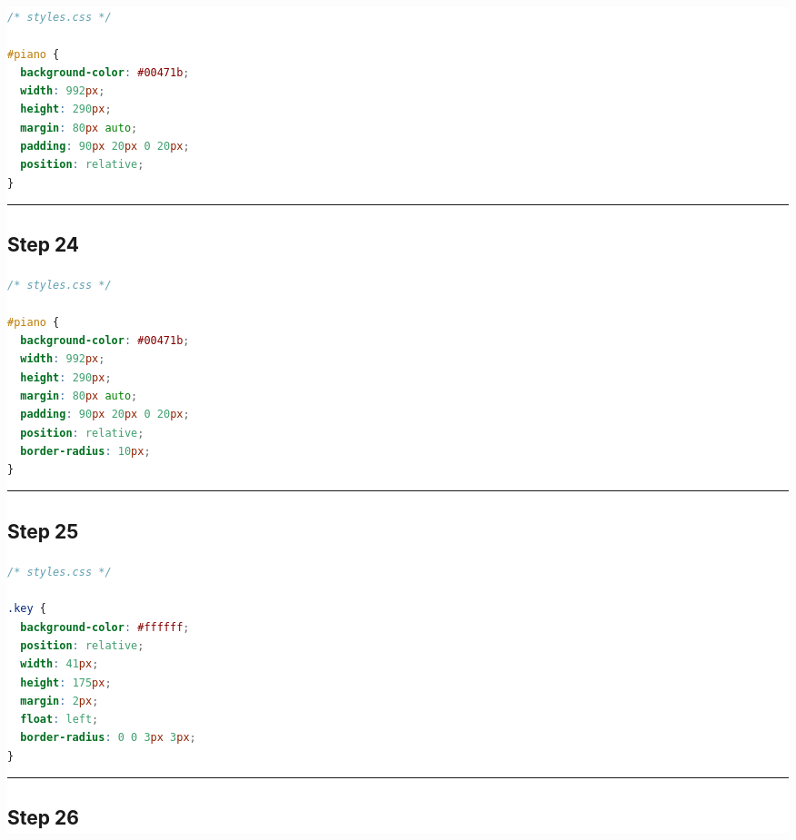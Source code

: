```css
/* styles.css */

#piano {
  background-color: #00471b;
  width: 992px;
  height: 290px;
  margin: 80px auto;
  padding: 90px 20px 0 20px;
  position: relative;
}
```

---

## Step 24

```css
/* styles.css */

#piano {
  background-color: #00471b;
  width: 992px;
  height: 290px;
  margin: 80px auto;
  padding: 90px 20px 0 20px;
  position: relative;
  border-radius: 10px;
}
```

---

## Step 25

```css
/* styles.css */

.key {
  background-color: #ffffff;
  position: relative;
  width: 41px;
  height: 175px;
  margin: 2px;
  float: left;
  border-radius: 0 0 3px 3px;
}
```

---

## Step 26
